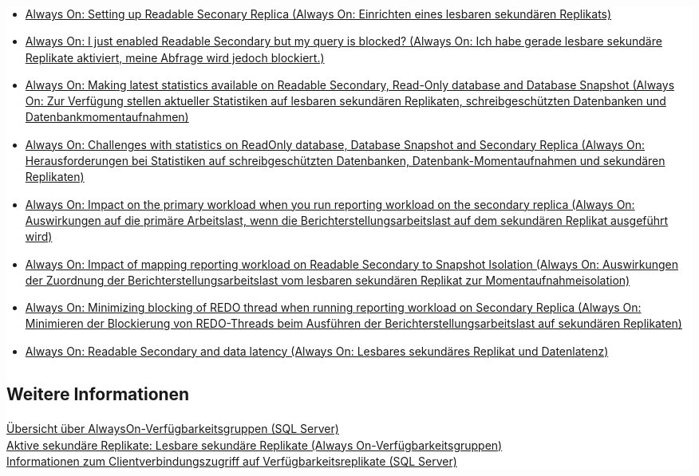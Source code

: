 -   [Always On: Setting up Readable Seconary Replica (Always On: Einrichten eines lesbaren sekundären Replikats)](https://blogs.msdn.com/b/sqlserverstorageengine/archive/2011/12/22/Always%20On-setting-up-readable-seconary-replica.aspx)  
  
-   [Always On: I just enabled Readable Secondary but my query is blocked? (Always On: Ich habe gerade lesbare sekundäre Replikate aktiviert, meine Abfrage wird jedoch blockiert.)](https://blogs.msdn.com/b/sqlserverstorageengine/archive/2011/12/22/Always%20On-i-just-enabled-readble-secondary-but-my-query-is-blocked.aspx)  
  
-   [Always On: Making latest statistics available on Readable Secondary, Read-Only database and Database Snapshot (Always On: Zur Verfügung stellen aktueller Statistiken auf lesbaren sekundären Replikaten, schreibgeschützten Datenbanken und Datenbankmomentaufnahmen)](https://blogs.msdn.com/b/sqlserverstorageengine/archive/2011/12/22/Always%20On-making-upto-date-statistics-available-on-readable-secondary-read-only-database-and-database-snapshot.aspx)  
  
-   [Always On: Challenges with statistics on ReadOnly database, Database Snapshot and Secondary Replica (Always On: Herausforderungen bei Statistiken auf schreibgeschützten Datenbanken, Datenbank-Momentaufnahmen und sekundären Replikaten)](https://blogs.msdn.com/b/sqlserverstorageengine/archive/2011/12/22/Always%20On-challenges-with-statistics-on-readonly-database-database-snapshot-and-secondary-replica.aspx)  
  
-   [Always On: Impact on the primary workload when you run reporting workload on the secondary replica (Always On: Auswirkungen auf die primäre Arbeitslast, wenn die Berichterstellungsarbeitslast auf dem sekundären Replikat ausgeführt wird)](https://blogs.msdn.com/b/sqlserverstorageengine/archive/2011/12/22/Always%20On-impact-on-the-primary-workload-when-you-run-reporting-workload-on-the-secondary-replica.aspx)  
  
-   [Always On: Impact of mapping reporting workload on Readable Secondary to Snapshot Isolation (Always On: Auswirkungen der Zuordnung der Berichterstellungsarbeitslast vom lesbaren sekundären Replikat zur Momentaufnahmeisolation)](https://blogs.msdn.com/b/sqlserverstorageengine/archive/2011/12/22/Always%20On-impact-of-mapping-reporting-workload-to-snapshot-isolation-on-readable-secondary.aspx)  
  
-   [Always On: Minimizing blocking of REDO thread when running reporting workload on Secondary Replica (Always On: Minimieren der Blockierung von REDO-Threads beim Ausführen der Berichterstellungsarbeitslast auf sekundären Replikaten)](https://blogs.msdn.com/b/sqlserverstorageengine/archive/2011/12/22/Always%20On-minimizing-blocking-of-redo-thread-when-running-reporting-workload-on-secondary-replica.aspx)  
  
-   [Always On: Readable Secondary and data latency (Always On: Lesbares sekundäres Replikat und Datenlatenz)](https://blogs.msdn.com/b/sqlserverstorageengine/archive/2011/12/22/Always%20On.aspx)  
  
## <a name="see-also"></a>Weitere Informationen  
 [Übersicht über AlwaysOn-Verfügbarkeitsgruppen &#40;SQL Server&#41;](../../../database-engine/availability-groups/windows/overview-of-always-on-availability-groups-sql-server.md)   
 [Aktive sekundäre Replikate: Lesbare sekundäre Replikate &#40;Always On-Verfügbarkeitsgruppen&#41;](../../../database-engine/availability-groups/windows/active-secondaries-readable-secondary-replicas-always-on-availability-groups.md)   
 [Informationen zum Clientverbindungszugriff auf Verfügbarkeitsreplikate (SQL Server)](../../../database-engine/availability-groups/windows/about-client-connection-access-to-availability-replicas-sql-server.md)  
  
  
